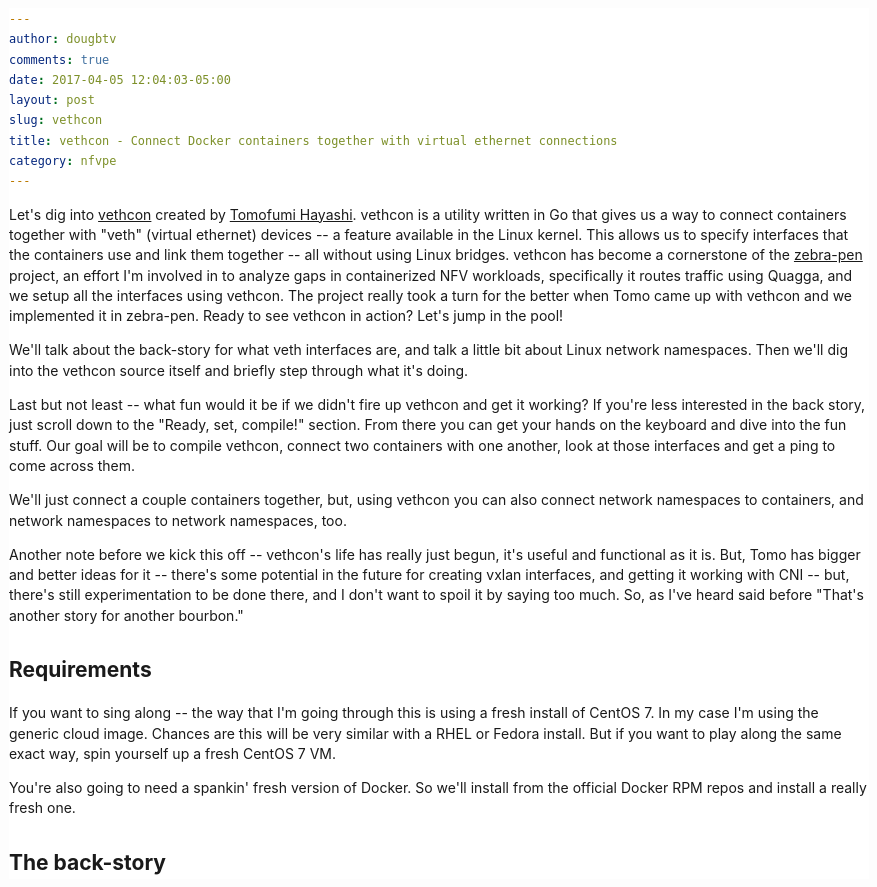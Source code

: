 ```yaml
---
author: dougbtv
comments: true
date: 2017-04-05 12:04:03-05:00
layout: post
slug: vethcon
title: vethcon - Connect Docker containers together with virtual ethernet connections
category: nfvpe
---
```


Let's dig into [vethcon](https://github.com/s1061123/vethcon) created by [Tomofumi Hayashi](https://github.com/s1061123). vethcon is a utility written in Go that gives us a way to connect containers together with "veth" (virtual ethernet) devices -- a feature available in the Linux kernel. This allows us to specify interfaces that the containers use and link them together -- all without using Linux bridges. vethcon has become a cornerstone of the [zebra-pen](https://github.com/dougbtv/zebra-pen) project, an effort I'm involved in to analyze gaps in containerized NFV workloads, specifically it routes traffic using Quagga, and we setup all the interfaces using vethcon. The project really took a turn for the better when Tomo came up with vethcon and we implemented it in zebra-pen. Ready to see vethcon in action? Let's jump in the pool!

We'll talk about the back-story for what veth interfaces are, and talk a little bit about Linux network namespaces. Then we'll dig into the vethcon source itself and briefly step through what it's doing. 

Last but not least -- what fun would it be if we didn't fire up vethcon and get it working? If you're less interested in the back story, just scroll down to the "Ready, set, compile!" section. From there you can get your hands on the keyboard and dive into the fun stuff. Our goal will be to compile vethcon, connect two containers with one another, look at those interfaces and get a ping to come across them. 
 
We'll just connect a couple containers together, but, using vethcon you can also connect network namespaces to containers, and network namespaces to network namespaces, too. 

Another note before we kick this off -- vethcon's life has really just begun, it's useful and functional as it is. But, Tomo has bigger and better ideas for it -- there's some potential in the future for creating vxlan interfaces, and getting it working with CNI -- but, there's still experimentation to be done there, and I don't want to spoil it by saying too much. So, as I've heard said before "That's another story for another bourbon."

## Requirements

If you want to sing along -- the way that I'm going through this is using a fresh install of CentOS 7. In my case I'm using the generic cloud image. Chances are this will be very similar with a RHEL or Fedora install. But if you want to play along the same exact way, spin yourself up a fresh CentOS 7 VM. 

You're also going to need a spankin' fresh version of Docker. So we'll install from the official Docker RPM repos and install a really fresh one.

## The back-story
